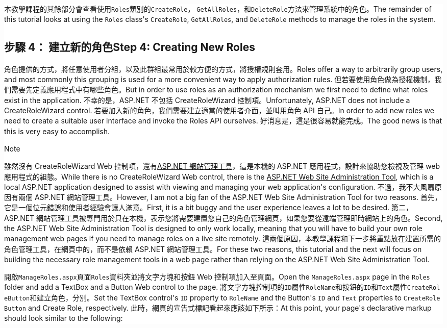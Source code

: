 
<span data-ttu-id="7a80c-207">本教學課程的其餘部分會查看使用`Roles`類別的`CreateRole`， `GetAllRoles`，和`DeleteRole`方法來管理系統中的角色。</span><span class="sxs-lookup"><span data-stu-id="7a80c-207">The remainder of this tutorial looks at using the `Roles` class's `CreateRole`, `GetAllRoles`, and `DeleteRole` methods to manage the roles in the system.</span></span>

## <a name="step-4-creating-new-roles"></a><span data-ttu-id="7a80c-208">步驟 4： 建立新的角色</span><span class="sxs-lookup"><span data-stu-id="7a80c-208">Step 4: Creating New Roles</span></span>

<span data-ttu-id="7a80c-209">角色提供的方式，將任意使用者分組，以及此群組最常用於較方便的方式，將授權規則套用。</span><span class="sxs-lookup"><span data-stu-id="7a80c-209">Roles offer a way to arbitrarily group users, and most commonly this grouping is used for a more convenient way to apply authorization rules.</span></span> <span data-ttu-id="7a80c-210">但若要使用角色做為授權機制，我們需要先定義應用程式中有哪些角色。</span><span class="sxs-lookup"><span data-stu-id="7a80c-210">But in order to use roles as an authorization mechanism we first need to define what roles exist in the application.</span></span> <span data-ttu-id="7a80c-211">不幸的是，ASP.NET 不包括 CreateRoleWizard 控制項。</span><span class="sxs-lookup"><span data-stu-id="7a80c-211">Unfortunately, ASP.NET does not include a CreateRoleWizard control.</span></span> <span data-ttu-id="7a80c-212">若要加入新的角色，我們需要建立適當的使用者介面，並叫用角色 API 自己。</span><span class="sxs-lookup"><span data-stu-id="7a80c-212">In order to add new roles we need to create a suitable user interface and invoke the Roles API ourselves.</span></span> <span data-ttu-id="7a80c-213">好消息是，這是很容易就能完成。</span><span class="sxs-lookup"><span data-stu-id="7a80c-213">The good news is that this is very easy to accomplish.</span></span>

> [!NOTE]
> <span data-ttu-id="7a80c-214">雖然沒有 CreateRoleWizard Web 控制項，還有[ASP.NET 網站管理工具](https://msdn.microsoft.com/en-us/library/ms228053.aspx)，這是本機的 ASP.NET 應用程式，設計來協助您檢視及管理 web 應用程式的組態。</span><span class="sxs-lookup"><span data-stu-id="7a80c-214">While there is no CreateRoleWizard Web control, there is the [ASP.NET Web Site Administration Tool](https://msdn.microsoft.com/en-us/library/ms228053.aspx), which is a local ASP.NET application designed to assist with viewing and managing your web application's configuration.</span></span> <span data-ttu-id="7a80c-215">不過，我不大風扇原因有兩個 ASP.NET 網站管理工具。</span><span class="sxs-lookup"><span data-stu-id="7a80c-215">However, I am not a big fan of the ASP.NET Web Site Administration Tool for two reasons.</span></span> <span data-ttu-id="7a80c-216">首先，它是一個位元錯誤和使用者經驗會讓人滿意。</span><span class="sxs-lookup"><span data-stu-id="7a80c-216">First, it is a bit buggy and the user experience leaves a lot to be desired.</span></span> <span data-ttu-id="7a80c-217">第二，ASP.NET 網站管理工具被專門用於只在本機，表示您將需要建置您自己的角色管理網頁，如果您要從遠端管理即時網站上的角色。</span><span class="sxs-lookup"><span data-stu-id="7a80c-217">Second, the ASP.NET Web Site Administration Tool is designed to only work locally, meaning that you will have to build your own role management web pages if you need to manage roles on a live site remotely.</span></span> <span data-ttu-id="7a80c-218">這兩個原因，本教學課程和下一步將重點放在建置所需的角色管理工具，在網頁中的，而不是依賴 ASP.NET 網站管理工具。</span><span class="sxs-lookup"><span data-stu-id="7a80c-218">For these two reasons, this tutorial and the next will focus on building the necessary role management tools in a web page rather than relying on the ASP.NET Web Site Administration Tool.</span></span>


<span data-ttu-id="7a80c-219">開啟`ManageRoles.aspx`頁面`Roles`資料夾並將文字方塊和按鈕 Web 控制項加入至頁面。</span><span class="sxs-lookup"><span data-stu-id="7a80c-219">Open the `ManageRoles.aspx` page in the `Roles` folder and add a TextBox and a Button Web control to the page.</span></span> <span data-ttu-id="7a80c-220">將文字方塊控制項的`ID`屬性`RoleName`和按鈕的`ID`和`Text`屬性`CreateRoleButton`和建立角色，分別。</span><span class="sxs-lookup"><span data-stu-id="7a80c-220">Set the TextBox control's `ID` property to `RoleName` and the Button's `ID` and `Text` properties to `CreateRoleButton` and Create Role, respectively.</span></span> <span data-ttu-id="7a80c-221">此時，網頁的宣告式標記看起來應該如下所示：</span><span class="sxs-lookup"><span data-stu-id="7a80c-221">At this point, your page's declarative markup should look similar to the following:</span></span>
